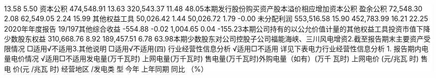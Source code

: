 13.58
5.50
资本公积
474,548.91
13.63
320,543.37
11.48
48.05本期发行股份购买资产股本溢价相应增加资本公积
盈余公积
72,548.30
2.08
62,549.05
2.24
15.99
其他权益工具
50,026.42
1.44
50,026.72
1.79
-0.00
未分配利润
553,516.58
15.90
452,783.99
16.21
22.25
2020年年度报告
19/197其他综合收益
-554.88
-0.02
1,004.65
0.04
-155.23本期公司持有的以公允价值计量的其他权益工具投资市值下降
少数股东权益
310,668.76
8.92
189,457.51
6.78
63.98本期少数股东对公司控股子公司福能海峡、三川风电增资2.截至报告期末主要资产受限情况
□适用√不适用3.其他说明
□适用√不适用(四)
行业经营性信息分析
√适用□不适用
详见下表电力行业经营性信息分析
1.
报告期内电量电价情况
√适用□不适用发电量(万千瓦时)
上网电量(万千瓦时)
售电量(万千瓦时)外购电量（如有）(万千
瓦时)
上网电价
(元/兆瓦
时)
售电
价(元
/兆瓦
时)
经营地区
/发电类
型
今年
上年同期
同比
（%）